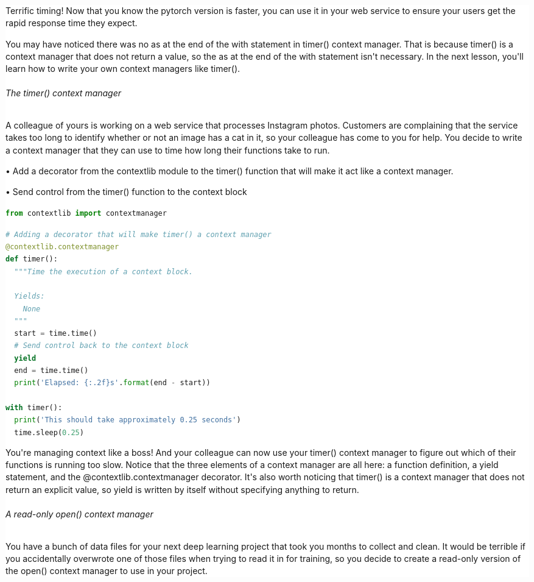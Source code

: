 Terrific timing! Now that you know the pytorch version is faster, you can use it in your web service to ensure your users get the rapid response time they expect.

You may have noticed there was no as <variable name> at the end of the with statement in timer() context manager. That is because timer() is a context manager that does not return a value, so the as <variable name> at the end of the with statement isn't necessary. In the next lesson, you'll learn how to write your own context managers like timer().

###### The timer() context manager

A colleague of yours is working on a web service that processes Instagram photos. Customers are complaining that the service takes too long to identify whether or not an image has a cat in it, so your colleague has come to you for help. You decide to write a context manager that they can use to time how long their functions take to run.

• Add a decorator from the contextlib module to the timer() function that will make it act like a context manager.

• Send control from the timer() function to the context block



```python
from contextlib import contextmanager
```


```python
# Adding a decorator that will make timer() a context manager
@contextlib.contextmanager
def timer():
  """Time the execution of a context block.

  Yields:
    None
  """
  start = time.time()
  # Send control back to the context block
  yield
  end = time.time()
  print('Elapsed: {:.2f}s'.format(end - start))

with timer():
  print('This should take approximately 0.25 seconds')
  time.sleep(0.25)
```

You're managing context like a boss! And your colleague can now use your timer() context manager to figure out which of their functions is running too slow. Notice that the three elements of a context manager are all here: a function definition, a yield statement, and the @contextlib.contextmanager decorator. It's also worth noticing that timer() is a context manager that does not return an explicit value, so yield is written by itself without specifying anything to return.


###### A read-only open() context manager

You have a bunch of data files for your next deep learning project that took you months to collect and clean. It would be terrible if you accidentally overwrote one of those files when trying to read it in for training, so you decide to create a read-only version of the open() context manager to use in your project.
